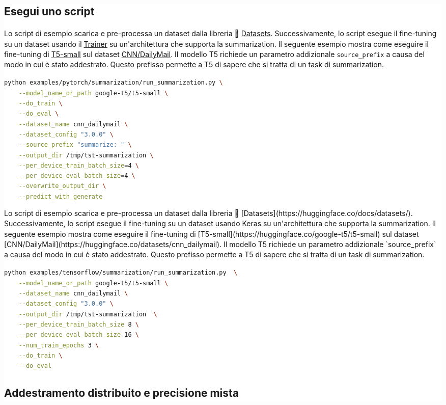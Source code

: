 ## Esegui uno script

<frameworkcontent>
<pt>

Lo script di esempio scarica e pre-processa un dataset dalla libreria 🤗 [Datasets](https://huggingface.co/docs/datasets/). Successivamente, lo script esegue il fine-tuning su un dataset usando il [Trainer](https://huggingface.co/docs/transformers/main_classes/trainer) su un'architettura che supporta la summarization. Il seguente esempio mostra come eseguire il fine-tuning di [T5-small](https://huggingface.co/google-t5/t5-small) sul dataset [CNN/DailyMail](https://huggingface.co/datasets/cnn_dailymail). Il modello T5 richiede un parametro addizionale `source_prefix` a causa del modo in cui è stato addestrato. Questo prefisso permette a T5 di sapere che si tratta di un task di summarization.

```bash
python examples/pytorch/summarization/run_summarization.py \
    --model_name_or_path google-t5/t5-small \
    --do_train \
    --do_eval \
    --dataset_name cnn_dailymail \
    --dataset_config "3.0.0" \
    --source_prefix "summarize: " \
    --output_dir /tmp/tst-summarization \
    --per_device_train_batch_size=4 \
    --per_device_eval_batch_size=4 \
    --overwrite_output_dir \
    --predict_with_generate
```
</pt>
<tf>
Lo script di esempio scarica e pre-processa un dataset dalla libreria 🤗 [Datasets](https://huggingface.co/docs/datasets/). Successivamente, lo script esegue il fine-tuning su un dataset usando Keras su un'architettura che supporta la summarization. Il seguente esempio mostra come eseguire il fine-tuning di [T5-small](https://huggingface.co/google-t5/t5-small) sul dataset [CNN/DailyMail](https://huggingface.co/datasets/cnn_dailymail). Il modello T5 richiede un parametro addizionale `source_prefix` a causa del modo in cui è stato addestrato. Questo prefisso permette a T5 di sapere che si tratta di un task di summarization.

```bash
python examples/tensorflow/summarization/run_summarization.py  \
    --model_name_or_path google-t5/t5-small \
    --dataset_name cnn_dailymail \
    --dataset_config "3.0.0" \
    --output_dir /tmp/tst-summarization  \
    --per_device_train_batch_size 8 \
    --per_device_eval_batch_size 16 \
    --num_train_epochs 3 \
    --do_train \
    --do_eval
```
</tf>
</frameworkcontent>

## Addestramento distribuito e precisione mista
